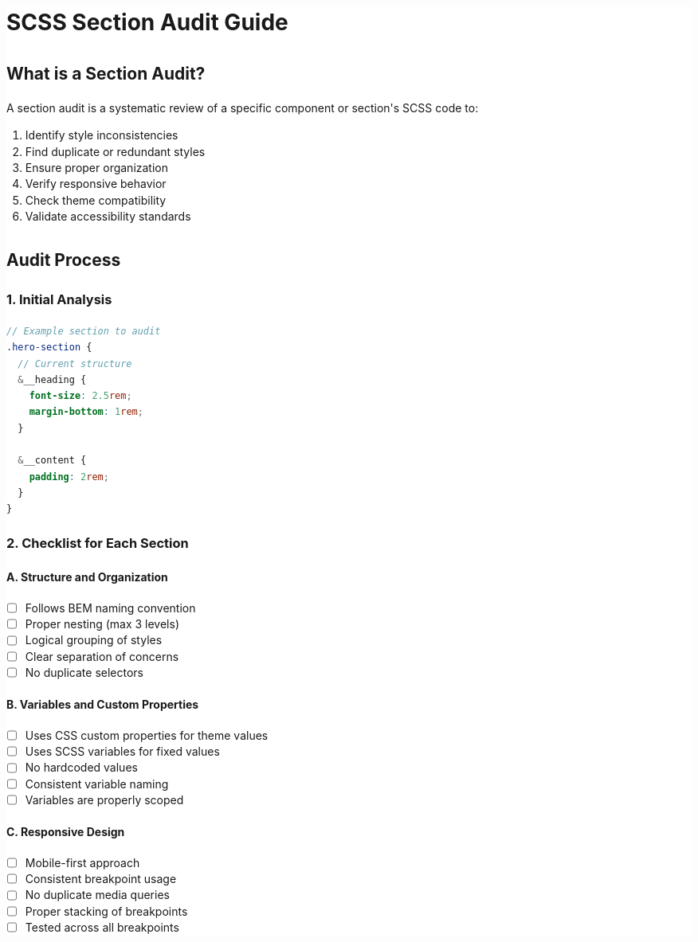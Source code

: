# SCSS Section Audit Guide

## What is a Section Audit?

A section audit is a systematic review of a specific component or section's SCSS code to:
1. Identify style inconsistencies
2. Find duplicate or redundant styles
3. Ensure proper organization
4. Verify responsive behavior
5. Check theme compatibility
6. Validate accessibility standards

## Audit Process

### 1. Initial Analysis
```scss
// Example section to audit
.hero-section {
  // Current structure
  &__heading {
    font-size: 2.5rem;
    margin-bottom: 1rem;
  }
  
  &__content {
    padding: 2rem;
  }
}
```

### 2. Checklist for Each Section

#### A. Structure and Organization
- [ ] Follows BEM naming convention
- [ ] Proper nesting (max 3 levels)
- [ ] Logical grouping of styles
- [ ] Clear separation of concerns
- [ ] No duplicate selectors

#### B. Variables and Custom Properties
- [ ] Uses CSS custom properties for theme values
- [ ] Uses SCSS variables for fixed values
- [ ] No hardcoded values
- [ ] Consistent variable naming
- [ ] Variables are properly scoped

#### C. Responsive Design
- [ ] Mobile-first approach
- [ ] Consistent breakpoint usage
- [ ] No duplicate media queries
- [ ] Proper stacking of breakpoints
- [ ] Tested across all breakpoints
